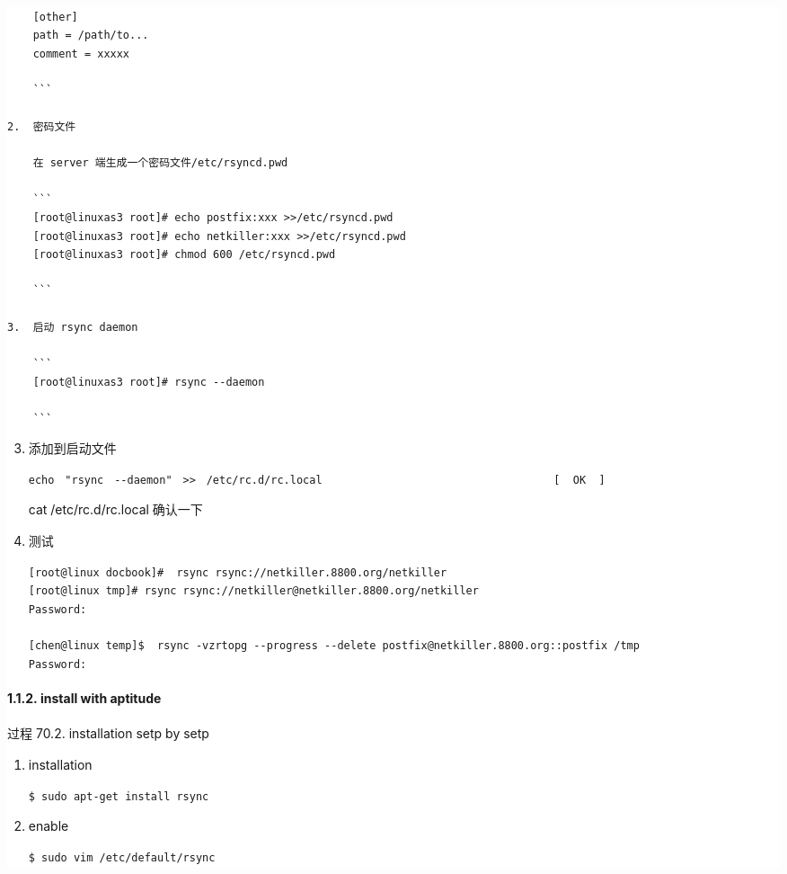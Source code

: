         [other]
        path = /path/to...
        comment = xxxxx

        ```

    2.  密码文件

        在 server 端生成一个密码文件/etc/rsyncd.pwd

        ```
        [root@linuxas3 root]# echo postfix:xxx >>/etc/rsyncd.pwd
        [root@linuxas3 root]# echo netkiller:xxx >>/etc/rsyncd.pwd
        [root@linuxas3 root]# chmod 600 /etc/rsyncd.pwd

        ```

    3.  启动 rsync daemon

        ```
        [root@linuxas3 root]# rsync --daemon

        ```

3.  添加到启动文件

    ```
    echo　"rsync　--daemon"　>>　/etc/rc.d/rc.local                                    [  OK  ]

    ```

    cat /etc/rc.d/rc.local 确认一下

4.  测试

    ```
    [root@linux docbook]#  rsync rsync://netkiller.8800.org/netkiller
    [root@linux tmp]# rsync rsync://netkiller@netkiller.8800.org/netkiller
    Password:

    [chen@linux temp]$  rsync -vzrtopg --progress --delete postfix@netkiller.8800.org::postfix /tmp
    Password:

    ```

#### 1.1.2. install with aptitude

过程 70.2. installation setp by setp

1.  installation

    ```
    $ sudo apt-get install rsync

    ```

2.  enable

    ```
    $ sudo vim /etc/default/rsync
